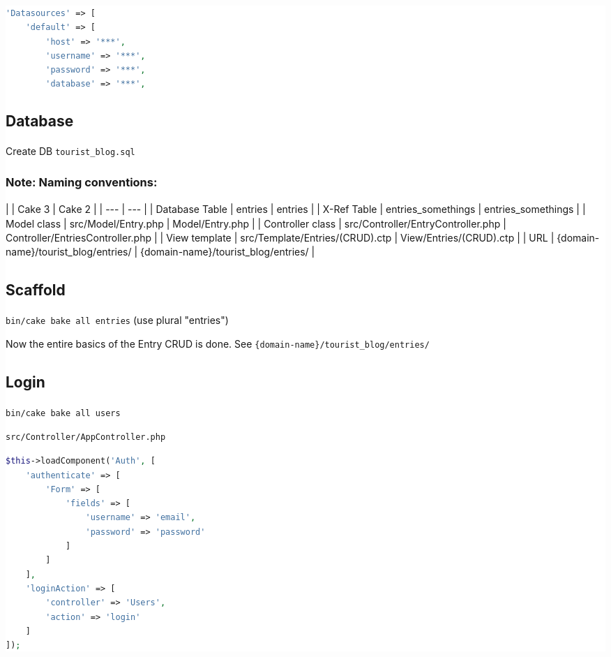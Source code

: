 ```php
'Datasources' => [
    'default' => [
    	'host' => '***',
        'username' => '***',
        'password' => '***',
        'database' => '***',
```

## Database

Create DB `tourist_blog.sql`

### Note: Naming conventions:

|     | Cake 3 | Cake 2 |
| --- | --- |
| Database Table | entries | entries |
| X-Ref Table | entries_somethings | entries_somethings |
| Model class | src/Model/Entry.php | Model/Entry.php |
| Controller class | src/Controller/EntryController.php | Controller/EntriesController.php |
| View template | src/Template/Entries/(CRUD).ctp | View/Entries/(CRUD).ctp |
| URL | {domain-name}/tourist_blog/entries/ | {domain-name}/tourist_blog/entries/ |

## Scaffold

`bin/cake bake all entries` (use plural "entries")

Now the entire basics of the Entry CRUD is done. See `{domain-name}/tourist_blog/entries/`

## Login

`bin/cake bake all users`

`src/Controller/AppController.php`
```php
$this->loadComponent('Auth', [
    'authenticate' => [
        'Form' => [
            'fields' => [
                'username' => 'email',
                'password' => 'password'
            ]
        ]
    ],
    'loginAction' => [
        'controller' => 'Users',
        'action' => 'login'
    ]
]);
```
